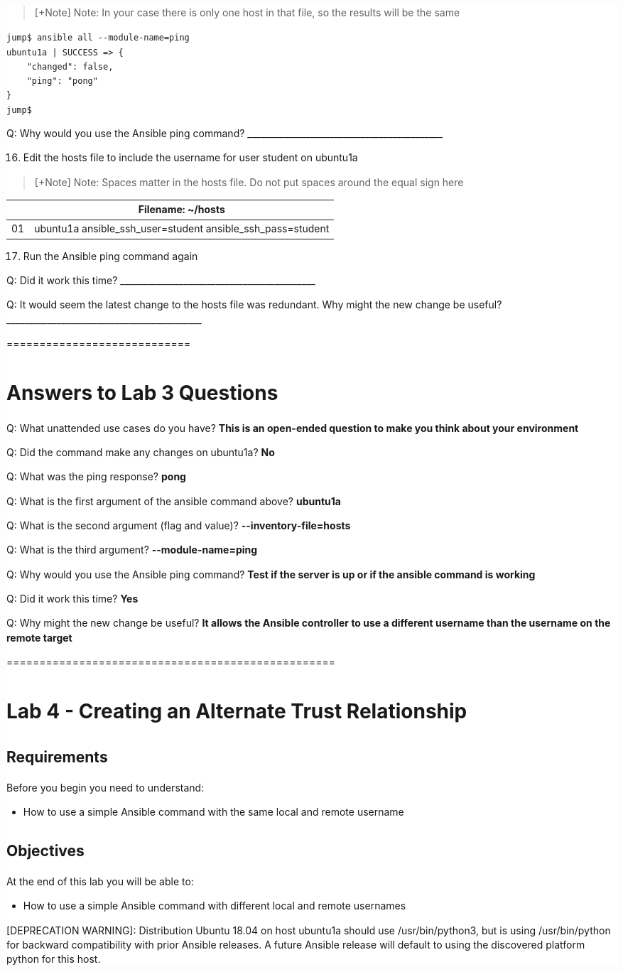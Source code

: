 >[+Note] Note: In your case there is only one host in that file, so the results will be the same

```BASH-nocopy
jump$ ansible all --module-name=ping
ubuntu1a | SUCCESS => {
    "changed": false, 
    "ping": "pong" 
}
jump$
```

Q: Why would you use the Ansible ping command? ___________________________________________

16. Edit the hosts file to include the username for user student on ubuntu1a

>[+Note] Note: Spaces matter in the hosts file.  Do not put spaces around the equal sign here

&nbsp; | Filename: ~/hosts
-------|------------------
    01 | ubuntu1a ansible_ssh_user=student ansible_ssh_pass=student

17.	Run the Ansible ping command again

Q: Did it work this time? ___________________________________________

Q: It would seem the latest change to the hosts file was redundant.  Why might the new change be useful? ___________________________________________

============================
# Answers to Lab 3 Questions

Q: What unattended use cases do you have? **This is an open-ended question to make you think about your environment**

Q: Did the command make any changes on ubuntu1a? **No**

Q: What was the ping response? **pong**

Q: What is the first argument of the ansible command above? **ubuntu1a**

Q: What is the second argument (flag and value)? **--inventory-file=hosts**

Q: What is the third argument? **--module-name=ping**

Q: Why would you use the Ansible ping command? **Test if the server is up or if the ansible command is working**

Q: Did it work this time? **Yes**

Q: Why might the new change be useful? **It allows the Ansible controller to use a different username than the username on the remote target**

==================================================

# Lab 4 - Creating an Alternate Trust Relationship

## Requirements
Before you begin you need to understand:
- How to use a simple Ansible command with the same local and remote username
## Objectives
At the end of this lab you will be able to:
- How to use a simple Ansible command with different local and remote usernames


[DEPRECATION WARNING]: Distribution Ubuntu 18.04 on host ubuntu1a should use /usr/bin/python3, but is using /usr/bin/python for backward compatibility with prior Ansible releases. A future Ansible release will default to using the discovered platform python for this host.